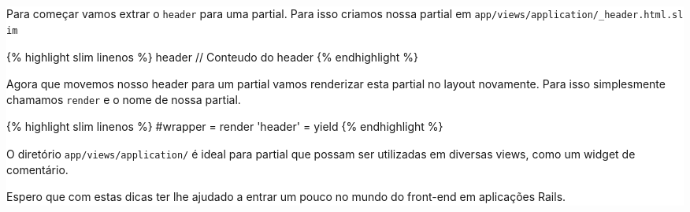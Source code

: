Para começar vamos extrar o `header` para uma partial. Para isso criamos nossa partial em `app/views/application/_header.html.slim`

{% highlight slim linenos %}
header
  // Conteudo do header
{% endhighlight %}

Agora que movemos nosso header para um partial vamos renderizar esta partial no layout novamente. Para isso simplesmente chamamos `render` e o nome de nossa partial.

{% highlight slim linenos %}
#wrapper
  = render 'header'
  = yield
{% endhighlight %}

O diretório `app/views/application/` é ideal para partial que possam ser utilizadas em diversas views, como um widget de comentário.


Espero que com estas dicas ter lhe ajudado a entrar um pouco no mundo do front-end em aplicações Rails.
